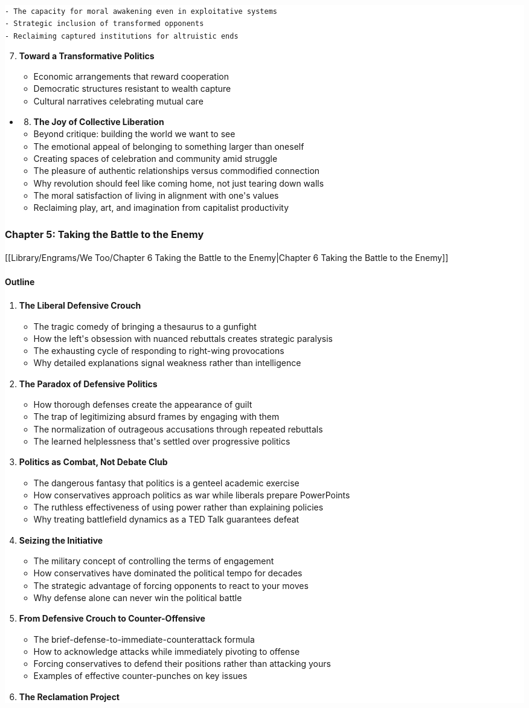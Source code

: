     - The capacity for moral awakening even in exploitative systems
    - Strategic inclusion of transformed opponents
    - Reclaiming captured institutions for altruistic ends
7. **Toward a Transformative Politics**
    
    - Economic arrangements that reward cooperation
    - Democratic structures resistant to wealth capture
    - Cultural narratives celebrating mutual care
- 8. **The Joy of Collective Liberation**
	- Beyond critique: building the world we want to see
	- The emotional appeal of belonging to something larger than oneself
	- Creating spaces of celebration and community amid struggle
	- The pleasure of authentic relationships versus commodified connection
	- Why revolution should feel like coming home, not just tearing down walls
	- The moral satisfaction of living in alignment with one's values
	- Reclaiming play, art, and imagination from capitalist productivity

### Chapter 5: Taking the Battle to the Enemy

[[Library/Engrams/We Too/Chapter 6 Taking the Battle to the Enemy\|Chapter 6 Taking the Battle to the Enemy]]
#### Outline

1. **The Liberal Defensive Crouch**
    
    - The tragic comedy of bringing a thesaurus to a gunfight
    - How the left's obsession with nuanced rebuttals creates strategic paralysis
    - The exhausting cycle of responding to right-wing provocations
    - Why detailed explanations signal weakness rather than intelligence
2. **The Paradox of Defensive Politics**
    
    - How thorough defenses create the appearance of guilt
    - The trap of legitimizing absurd frames by engaging with them
    - The normalization of outrageous accusations through repeated rebuttals
    - The learned helplessness that's settled over progressive politics
3. **Politics as Combat, Not Debate Club**
    
    - The dangerous fantasy that politics is a genteel academic exercise
    - How conservatives approach politics as war while liberals prepare PowerPoints
    - The ruthless effectiveness of using power rather than explaining policies
    - Why treating battlefield dynamics as a TED Talk guarantees defeat
4. **Seizing the Initiative**
    
    - The military concept of controlling the terms of engagement
    - How conservatives have dominated the political tempo for decades
    - The strategic advantage of forcing opponents to react to your moves
    - Why defense alone can never win the political battle
5. **From Defensive Crouch to Counter-Offensive**
    
    - The brief-defense-to-immediate-counterattack formula
    - How to acknowledge attacks while immediately pivoting to offense
    - Forcing conservatives to defend their positions rather than attacking yours
    - Examples of effective counter-punches on key issues
6. **The Reclamation Project**
    